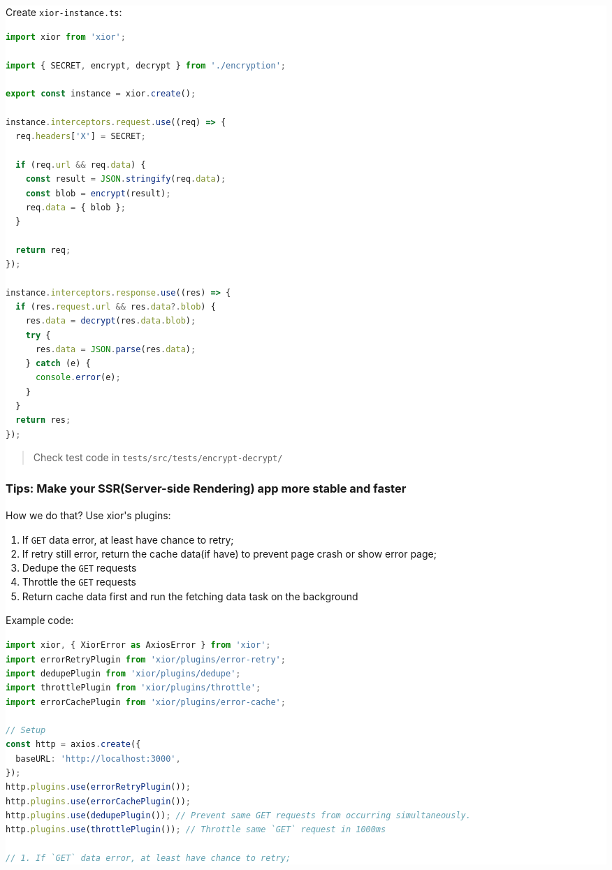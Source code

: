 Create `xior-instance.ts`:

```ts
import xior from 'xior';

import { SECRET, encrypt, decrypt } from './encryption';

export const instance = xior.create();

instance.interceptors.request.use((req) => {
  req.headers['X'] = SECRET;

  if (req.url && req.data) {
    const result = JSON.stringify(req.data);
    const blob = encrypt(result);
    req.data = { blob };
  }

  return req;
});

instance.interceptors.response.use((res) => {
  if (res.request.url && res.data?.blob) {
    res.data = decrypt(res.data.blob);
    try {
      res.data = JSON.parse(res.data);
    } catch (e) {
      console.error(e);
    }
  }
  return res;
});
```

> Check test code in `tests/src/tests/encrypt-decrypt/`

### Tips: Make your SSR(Server-side Rendering) app more stable and faster

How we do that? Use xior's plugins:

1. If `GET` data error, at least have chance to retry;
2. If retry still error, return the cache data(if have) to prevent page crash or show error page;
3. Dedupe the `GET` requests
4. Throttle the `GET` requests
5. Return cache data first and run the fetching data task on the background

Example code:

```ts
import xior, { XiorError as AxiosError } from 'xior';
import errorRetryPlugin from 'xior/plugins/error-retry';
import dedupePlugin from 'xior/plugins/dedupe';
import throttlePlugin from 'xior/plugins/throttle';
import errorCachePlugin from 'xior/plugins/error-cache';

// Setup
const http = axios.create({
  baseURL: 'http://localhost:3000',
});
http.plugins.use(errorRetryPlugin());
http.plugins.use(errorCachePlugin());
http.plugins.use(dedupePlugin()); // Prevent same GET requests from occurring simultaneously.
http.plugins.use(throttlePlugin()); // Throttle same `GET` request in 1000ms

// 1. If `GET` data error, at least have chance to retry;
```
